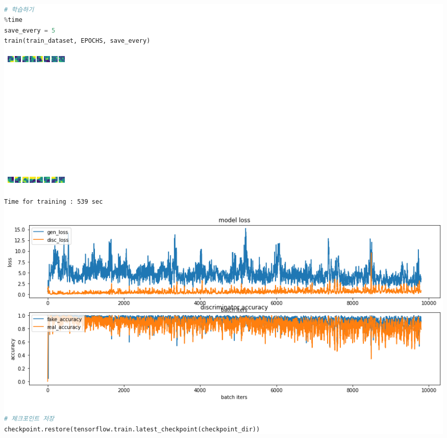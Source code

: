 
```python
# 학습하기
%time
save_every = 5
train(train_dataset, EPOCHS, save_every)
```


    
![png](output_26_0.png)
    


    Time for training : 539 sec



    
![png](output_26_2.png)
    



```python
# 체크포인트 저장
checkpoint.restore(tensorflow.train.latest_checkpoint(checkpoint_dir))
```

